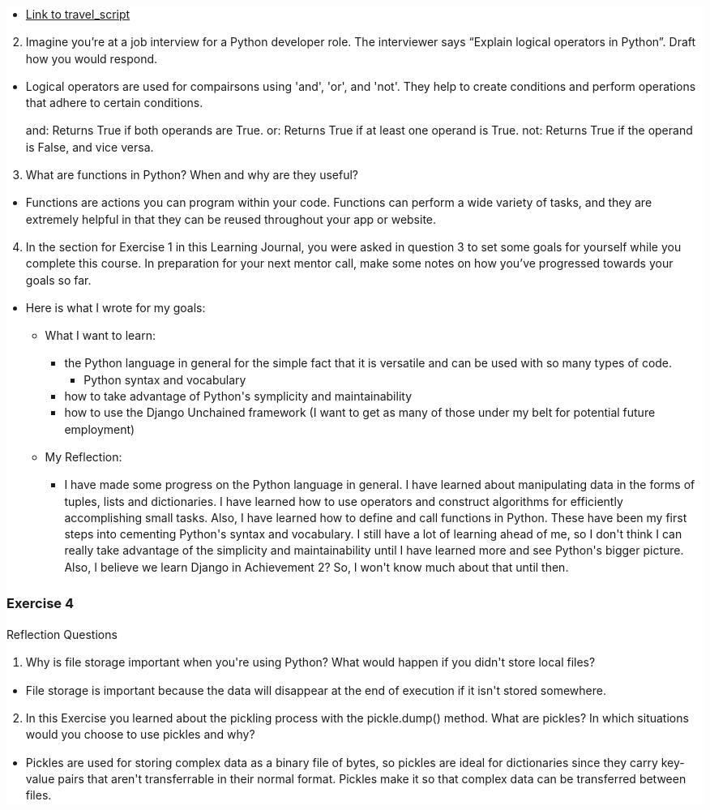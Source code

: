 - [Link to travel_script](./travel_script.py)


2. Imagine you’re at a job interview for a Python developer role. The interviewer says “Explain
logical operators in Python”. Draft how you would respond.

- Logical operators are used for compairsons using 'and', 'or', and 'not'. They help to create conditions and perform operations that adhere to certain conditions.

  and: Returns True if both operands are True.
  or: Returns True if at least one operand is True.
  not: Returns True if the operand is False, and vice versa.


3. What are functions in Python? When and why are they useful?

- Functions are actions you can program within your code. Functions can perform a wide variety of tasks, and they are extremely helpful in that they can be reused throughout your app or website. 

4. In the section for Exercise 1 in this Learning Journal, you were asked in question 3 to set some goals for yourself while you complete this course. In preparation for your next mentor call, make some notes on how you’ve progressed towards your goals so far.

 - Here is what I wrote for my goals:
    - What I want to learn:
      -  the Python language in general for the simple fact that it is versatile and can be used with so many types of code.
         -  Python syntax and vocabulary
      -  how to take advantage of Python's symplicity and maintainability
      -  how to use the Django Unchained framework (I want to get as many of those under my belt for potential future employment)

    - My Reflection:
      - I have made some progress on the Python language in general. I have learned about manipulating data in the forms of tuples, lists and dictionaries. I have learned how to use operators and construct algorithms for efficiently accomplishing small tasks. Also, I have learned how to define and call functions in Python. These have been my first steps into cementing Python's syntax and vocabulary. I still have a lot of learning ahead of me, so I don't think I can really take advantage of the simplicity and maintainability until I have learned more and see Python's bigger picture. Also, I believe we learn Django in Achievement 2? So, I won't know much about that until then.


### Exercise 4


Reflection Questions

1. Why is file storage important when you're using Python? What would happen if you didn't 
store local files?

  - File storage is important because the data will disappear at the end of execution if it isn't stored somewhere.
  
2. In this Exercise you learned about the pickling process with the pickle.dump() method.
What are pickles? In which situations would you choose to use pickles and why?

  - Pickles are used for storing complex data as a binary file of bytes, so pickles are ideal for dictionaries since they carry key-value pairs that aren't transferrable in their normal format. Pickles make it so that complex data can be transferred between files.
  